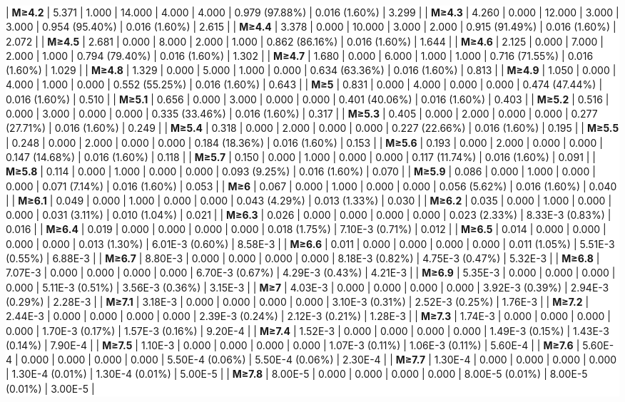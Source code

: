 | **M&ge;4.2** | 5.371 | 1.000 | 14.000 | 4.000 | 4.000 | 0.979 (97.88%) | 0.016 (1.60%) | 3.299 |
| **M&ge;4.3** | 4.260 | 0.000 | 12.000 | 3.000 | 3.000 | 0.954 (95.40%) | 0.016 (1.60%) | 2.615 |
| **M&ge;4.4** | 3.378 | 0.000 | 10.000 | 3.000 | 2.000 | 0.915 (91.49%) | 0.016 (1.60%) | 2.072 |
| **M&ge;4.5** | 2.681 | 0.000 | 8.000 | 2.000 | 1.000 | 0.862 (86.16%) | 0.016 (1.60%) | 1.644 |
| **M&ge;4.6** | 2.125 | 0.000 | 7.000 | 2.000 | 1.000 | 0.794 (79.40%) | 0.016 (1.60%) | 1.302 |
| **M&ge;4.7** | 1.680 | 0.000 | 6.000 | 1.000 | 1.000 | 0.716 (71.55%) | 0.016 (1.60%) | 1.029 |
| **M&ge;4.8** | 1.329 | 0.000 | 5.000 | 1.000 | 0.000 | 0.634 (63.36%) | 0.016 (1.60%) | 0.813 |
| **M&ge;4.9** | 1.050 | 0.000 | 4.000 | 1.000 | 0.000 | 0.552 (55.25%) | 0.016 (1.60%) | 0.643 |
| **M&ge;5** | 0.831 | 0.000 | 4.000 | 0.000 | 0.000 | 0.474 (47.44%) | 0.016 (1.60%) | 0.510 |
| **M&ge;5.1** | 0.656 | 0.000 | 3.000 | 0.000 | 0.000 | 0.401 (40.06%) | 0.016 (1.60%) | 0.403 |
| **M&ge;5.2** | 0.516 | 0.000 | 3.000 | 0.000 | 0.000 | 0.335 (33.46%) | 0.016 (1.60%) | 0.317 |
| **M&ge;5.3** | 0.405 | 0.000 | 2.000 | 0.000 | 0.000 | 0.277 (27.71%) | 0.016 (1.60%) | 0.249 |
| **M&ge;5.4** | 0.318 | 0.000 | 2.000 | 0.000 | 0.000 | 0.227 (22.66%) | 0.016 (1.60%) | 0.195 |
| **M&ge;5.5** | 0.248 | 0.000 | 2.000 | 0.000 | 0.000 | 0.184 (18.36%) | 0.016 (1.60%) | 0.153 |
| **M&ge;5.6** | 0.193 | 0.000 | 2.000 | 0.000 | 0.000 | 0.147 (14.68%) | 0.016 (1.60%) | 0.118 |
| **M&ge;5.7** | 0.150 | 0.000 | 1.000 | 0.000 | 0.000 | 0.117 (11.74%) | 0.016 (1.60%) | 0.091 |
| **M&ge;5.8** | 0.114 | 0.000 | 1.000 | 0.000 | 0.000 | 0.093 (9.25%) | 0.016 (1.60%) | 0.070 |
| **M&ge;5.9** | 0.086 | 0.000 | 1.000 | 0.000 | 0.000 | 0.071 (7.14%) | 0.016 (1.60%) | 0.053 |
| **M&ge;6** | 0.067 | 0.000 | 1.000 | 0.000 | 0.000 | 0.056 (5.62%) | 0.016 (1.60%) | 0.040 |
| **M&ge;6.1** | 0.049 | 0.000 | 1.000 | 0.000 | 0.000 | 0.043 (4.29%) | 0.013 (1.33%) | 0.030 |
| **M&ge;6.2** | 0.035 | 0.000 | 1.000 | 0.000 | 0.000 | 0.031 (3.11%) | 0.010 (1.04%) | 0.021 |
| **M&ge;6.3** | 0.026 | 0.000 | 0.000 | 0.000 | 0.000 | 0.023 (2.33%) | 8.33E-3 (0.83%) | 0.016 |
| **M&ge;6.4** | 0.019 | 0.000 | 0.000 | 0.000 | 0.000 | 0.018 (1.75%) | 7.10E-3 (0.71%) | 0.012 |
| **M&ge;6.5** | 0.014 | 0.000 | 0.000 | 0.000 | 0.000 | 0.013 (1.30%) | 6.01E-3 (0.60%) | 8.58E-3 |
| **M&ge;6.6** | 0.011 | 0.000 | 0.000 | 0.000 | 0.000 | 0.011 (1.05%) | 5.51E-3 (0.55%) | 6.88E-3 |
| **M&ge;6.7** | 8.80E-3 | 0.000 | 0.000 | 0.000 | 0.000 | 8.18E-3 (0.82%) | 4.75E-3 (0.47%) | 5.32E-3 |
| **M&ge;6.8** | 7.07E-3 | 0.000 | 0.000 | 0.000 | 0.000 | 6.70E-3 (0.67%) | 4.29E-3 (0.43%) | 4.21E-3 |
| **M&ge;6.9** | 5.35E-3 | 0.000 | 0.000 | 0.000 | 0.000 | 5.11E-3 (0.51%) | 3.56E-3 (0.36%) | 3.15E-3 |
| **M&ge;7** | 4.03E-3 | 0.000 | 0.000 | 0.000 | 0.000 | 3.92E-3 (0.39%) | 2.94E-3 (0.29%) | 2.28E-3 |
| **M&ge;7.1** | 3.18E-3 | 0.000 | 0.000 | 0.000 | 0.000 | 3.10E-3 (0.31%) | 2.52E-3 (0.25%) | 1.76E-3 |
| **M&ge;7.2** | 2.44E-3 | 0.000 | 0.000 | 0.000 | 0.000 | 2.39E-3 (0.24%) | 2.12E-3 (0.21%) | 1.28E-3 |
| **M&ge;7.3** | 1.74E-3 | 0.000 | 0.000 | 0.000 | 0.000 | 1.70E-3 (0.17%) | 1.57E-3 (0.16%) | 9.20E-4 |
| **M&ge;7.4** | 1.52E-3 | 0.000 | 0.000 | 0.000 | 0.000 | 1.49E-3 (0.15%) | 1.43E-3 (0.14%) | 7.90E-4 |
| **M&ge;7.5** | 1.10E-3 | 0.000 | 0.000 | 0.000 | 0.000 | 1.07E-3 (0.11%) | 1.06E-3 (0.11%) | 5.60E-4 |
| **M&ge;7.6** | 5.60E-4 | 0.000 | 0.000 | 0.000 | 0.000 | 5.50E-4 (0.06%) | 5.50E-4 (0.06%) | 2.30E-4 |
| **M&ge;7.7** | 1.30E-4 | 0.000 | 0.000 | 0.000 | 0.000 | 1.30E-4 (0.01%) | 1.30E-4 (0.01%) | 5.00E-5 |
| **M&ge;7.8** | 8.00E-5 | 0.000 | 0.000 | 0.000 | 0.000 | 8.00E-5 (0.01%) | 8.00E-5 (0.01%) | 3.00E-5 |